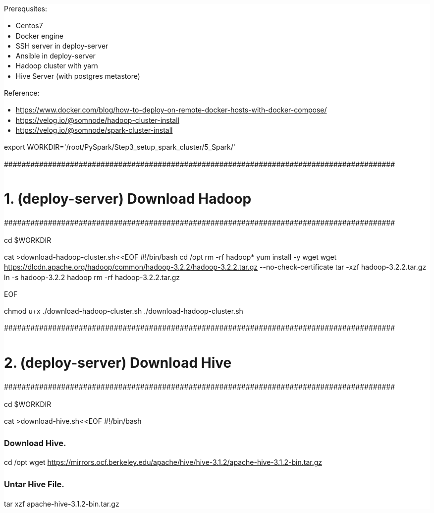 Prerequsites:
- Centos7
- Docker engine
- SSH server in deploy-server
- Ansible in deploy-server
- Hadoop cluster with yarn
- Hive Server (with postgres metastore)

Reference:
- https://www.docker.com/blog/how-to-deploy-on-remote-docker-hosts-with-docker-compose/
- https://velog.io/@somnode/hadoop-cluster-install
- https://velog.io/@somnode/spark-cluster-install

export WORKDIR='/root/PySpark/Step3_setup_spark_cluster/5_Spark/'

#########################################################################################
# 1. (deploy-server) Download Hadoop 
#########################################################################################

cd $WORKDIR

cat >download-hadoop-cluster.sh<<EOF
#!/bin/bash
cd /opt
rm -rf hadoop*
yum install -y wget
wget https://dlcdn.apache.org/hadoop/common/hadoop-3.2.2/hadoop-3.2.2.tar.gz --no-check-certificate
tar -xzf hadoop-3.2.2.tar.gz
ln -s hadoop-3.2.2 hadoop
rm -rf hadoop-3.2.2.tar.gz

EOF

chmod u+x ./download-hadoop-cluster.sh 
./download-hadoop-cluster.sh 


#########################################################################################
# 2. (deploy-server) Download Hive
#########################################################################################

cd $WORKDIR

cat >download-hive.sh<<EOF
#!/bin/bash
### Download Hive.
cd /opt
wget https://mirrors.ocf.berkeley.edu/apache/hive/hive-3.1.2/apache-hive-3.1.2-bin.tar.gz

### Untar Hive File.
tar xzf apache-hive-3.1.2-bin.tar.gz
